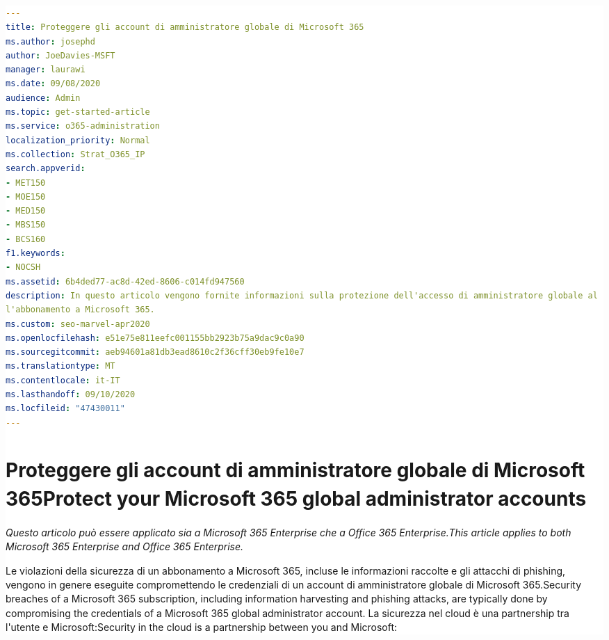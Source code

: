 ```yaml
---
title: Proteggere gli account di amministratore globale di Microsoft 365
ms.author: josephd
author: JoeDavies-MSFT
manager: laurawi
ms.date: 09/08/2020
audience: Admin
ms.topic: get-started-article
ms.service: o365-administration
localization_priority: Normal
ms.collection: Strat_O365_IP
search.appverid:
- MET150
- MOE150
- MED150
- MBS150
- BCS160
f1.keywords:
- NOCSH
ms.assetid: 6b4ded77-ac8d-42ed-8606-c014fd947560
description: In questo articolo vengono fornite informazioni sulla protezione dell'accesso di amministratore globale all'abbonamento a Microsoft 365.
ms.custom: seo-marvel-apr2020
ms.openlocfilehash: e51e75e811eefc001155bb2923b75a9dac9c0a90
ms.sourcegitcommit: aeb94601a81db3ead8610c2f36cff30eb9fe10e7
ms.translationtype: MT
ms.contentlocale: it-IT
ms.lasthandoff: 09/10/2020
ms.locfileid: "47430011"
---
```

# <a name="protect-your-microsoft-365-global-administrator-accounts"></a><span data-ttu-id="ba244-103">Proteggere gli account di amministratore globale di Microsoft 365</span><span class="sxs-lookup"><span data-stu-id="ba244-103">Protect your Microsoft 365 global administrator accounts</span></span>

<span data-ttu-id="ba244-104">*Questo articolo può essere applicato sia a Microsoft 365 Enterprise che a Office 365 Enterprise.*</span><span class="sxs-lookup"><span data-stu-id="ba244-104">*This article applies to both Microsoft 365 Enterprise and Office 365 Enterprise.*</span></span>

<span data-ttu-id="ba244-105">Le violazioni della sicurezza di un abbonamento a Microsoft 365, incluse le informazioni raccolte e gli attacchi di phishing, vengono in genere eseguite compromettendo le credenziali di un account di amministratore globale di Microsoft 365.</span><span class="sxs-lookup"><span data-stu-id="ba244-105">Security breaches of a Microsoft 365 subscription, including information harvesting and phishing attacks, are typically done by compromising the credentials of a Microsoft 365 global administrator account.</span></span> <span data-ttu-id="ba244-106">La sicurezza nel cloud è una partnership tra l'utente e Microsoft:</span><span class="sxs-lookup"><span data-stu-id="ba244-106">Security in the cloud is a partnership between you and Microsoft:</span></span>
  